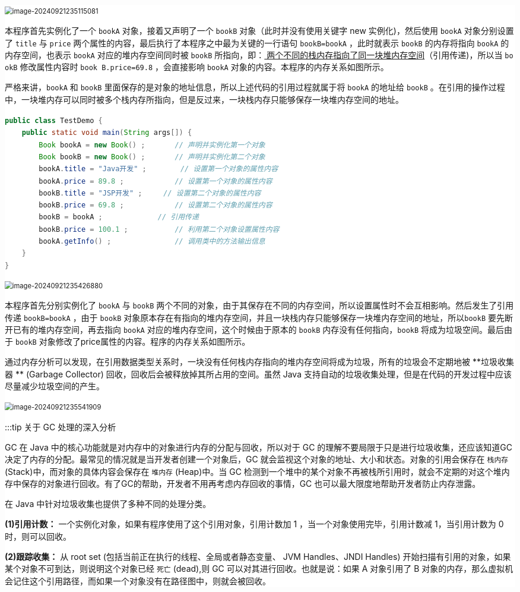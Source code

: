 <img src="http://niu.ochiamalu.top/image-20240921235115081.png" alt="image-20240921235115081" style="zoom:80%;margin: auto" />

本程序首先实例化了一个 `bookA` 对象，接着又声明了一个 `bookB` 对象（此时并没有使用关键字 new 实例化)，然后使用 `bookA`
对象分别设置了 `title` 与 `price` 两个属性的内容，最后执行了本程序之中最为关键的一行语句 `bookB=bookA`
，此时就表示 `bookB` 的内存将指向 `bookA` 的内存空间，也表示 `bookA` 对应的堆内存空间同时被 `bookB` 所指向，即：<u>
两个不同的栈内存指向了同一块堆内存空间</u>（引用传递)，所以当 `bookB` 修改属性内容时 `book B.price=69.8`
，会直接影响 `bookA` 对象的内容。本程序的内存关系如图所示。

严格来讲，`bookA` 和 `bookB` 里面保存的是对象的地址信息，所以上述代码的引用过程就属于将 `bookA` 的地址给 `bookB`
。在引用的操作过程中，一块堆内存可以同时被多个栈内存所指向，但是反过来，一块栈内存只能够保存一块堆内存空间的地址。

```java
public class TestDemo {
    public static void main(String args[]) {
        Book bookA = new Book() ;		// 声明并实例化第一个对象
        Book bookB = new Book() ;		// 声明并实例化第二个对象
        bookA.title = "Java开发" ;		// 设置第一个对象的属性内容
        bookA.price = 89.8 ;			// 设置第一个对象的属性内容
        bookB.title = "JSP开发" ;		// 设置第二个对象的属性内容
        bookB.price = 69.8 ;			// 设置第二个对象的属性内容
        bookB = bookA ;  			// 引用传递
        bookB.price = 100.1 ;			// 利用第二个对象设置属性内容
        bookA.getInfo() ;				// 调用类中的方法输出信息
    }
}
```

<img src="http://niu.ochiamalu.top/image-20240921235426880.png" alt="image-20240921235426880" style="zoom:80%;margin: auto" />

本程序首先分别实例化了 `bookA` 与 `bookB`
两个不同的对象，由于其保存在不同的内存空间，所以设置属性时不会互相影响。然后发生了引用传递 `bookB=bookA` ，由于 `bookB`
对象原本存在有指向的堆内存空间，并且一块栈内存只能够保存一块堆内存空间的地址，所以`bookB`
要先断开已有的堆内存空间，再去指向 `bookA` 对应的堆内存空间，这个时候由于原本的 `bookB` 内存没有任何指向，`bookB`
将成为垃圾空间。最后由于 `bookB` 对象修改了price属性的内容。程序的内存关系如图所示。

通过内存分析可以发现，在引用数据类型关系时，一块没有任何栈内存指向的堆内存空间将成为垃圾，所有的垃圾会不定期地被 **垃圾收集器
** (Garbage Collector) 回收，回收后会被释放掉其所占用的空间。虽然 Java 支持自动的垃圾收集处理，但是在代码的开发过程中应该尽量减少垃圾空间的产生。

<img src="http://niu.ochiamalu.top/image-20240921235541909.png" alt="image-20240921235541909" style="zoom:80%;margin: auto" />

:::tip 关于 GC 处理的深入分析

GC 在 Java 中的核心功能就是对内存中的对象进行内存的分配与回收，所以对于 GC 的理解不要局限于只是进行垃圾收集，还应该知道GC
决定了内存的分配。最常见的情况就是当开发者创建一个对象后，GC
就会监视这个对象的地址、大小和状态。对象的引用会保存在 `栈内存` (Stack)中，而对象的具体内容会保存在 `堆内存` (Heap)中。当 GC
检测到一个堆中的某个对象不再被栈所引用时，就会不定期的对这个堆内存中保存的对象进行回收。有了GC的帮助，开发者不用再考虑内存回收的事情，GC
也可以最大限度地帮助开发者防止内存泄露。

在 Java 中针对垃圾收集也提供了多种不同的处理分类。

**(1)引用计数：** 一个实例化对象，如果有程序使用了这个引用对象，引用计数加 1 ，当一个对象使用完毕，引用计数减 1，当引用计数为
0
时，则可以回收。

**(2)跟踪收集：** 从 root set (包括当前正在执行的线程、全局或者静态变量、 JVM Handles、JNDI Handles)
开始扫描有引用的对象，如果某个对象不可到达，则说明这个对象已经 `死亡` (dead),则 GC 可以对其进行回收。也就是说：如果 A 对象引用了
B 对象的内存，那么虚拟机会记住这个引用路径，而如果一个对象没有在路径图中，则就会被回收。
